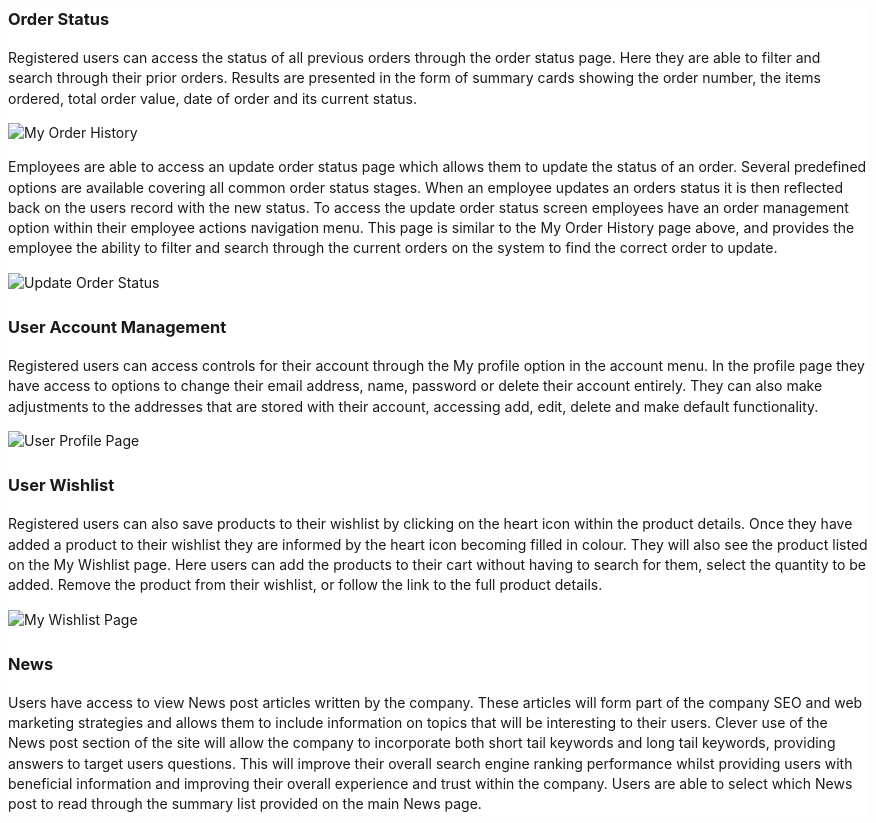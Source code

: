 

### Order Status
Registered users can access the status of all previous orders through the order status page. Here they are able to filter and search through their prior orders. Results are presented in the form of summary cards showing the order number, the items ordered, total order value, date of order and its current status.



![My Order History](/static/docs/img/features/order-history.png)



Employees are able to access an update order status page which allows them to update the status of an order. Several predefined options are available covering all common order status stages. When an employee updates an orders status it is then reflected back on the users record with the new status. To access the update order status screen employees have an order management option within their employee actions navigation menu. This page is similar to the My Order History page above, and provides the employee the ability to filter and search through the current orders on the system to find the correct order to update.



![Update Order Status](/static/docs/img/features/update-order-status.png)



### User Account Management
Registered users can access controls for their account through the My profile option in the account menu. In the profile page they have access to options to change their email address, name, password or delete their account entirely. They can also make adjustments to the addresses that are stored with their account, accessing add, edit, delete and make default functionality.



![User Profile Page](/static/docs/img/features/profile.png)



### User Wishlist
Registered users can also save products to their wishlist by clicking on the heart icon within the product details. Once they have added a product to their wishlist they are informed by the heart icon becoming filled in colour. They will also see the product listed on the My Wishlist page. Here users can add the products to their cart without having to search for them, select the quantity to be added. Remove the product from their wishlist, or follow the link to the full product details.



![My Wishlist Page](/static/docs/img/features/wishlist.png)



### News
Users have access to view News post articles written by the company. These articles will form part of the company SEO and web marketing strategies and allows them to include information on topics that will be interesting to their users. Clever use of the News post section of the site will allow the company to incorporate both short tail keywords and long tail keywords, providing answers to target users questions. This will improve their overall search engine ranking performance whilst providing users with beneficial information and improving their overall experience and trust within the company.
Users are able to select which News post to read through the summary list provided on the main News page.
